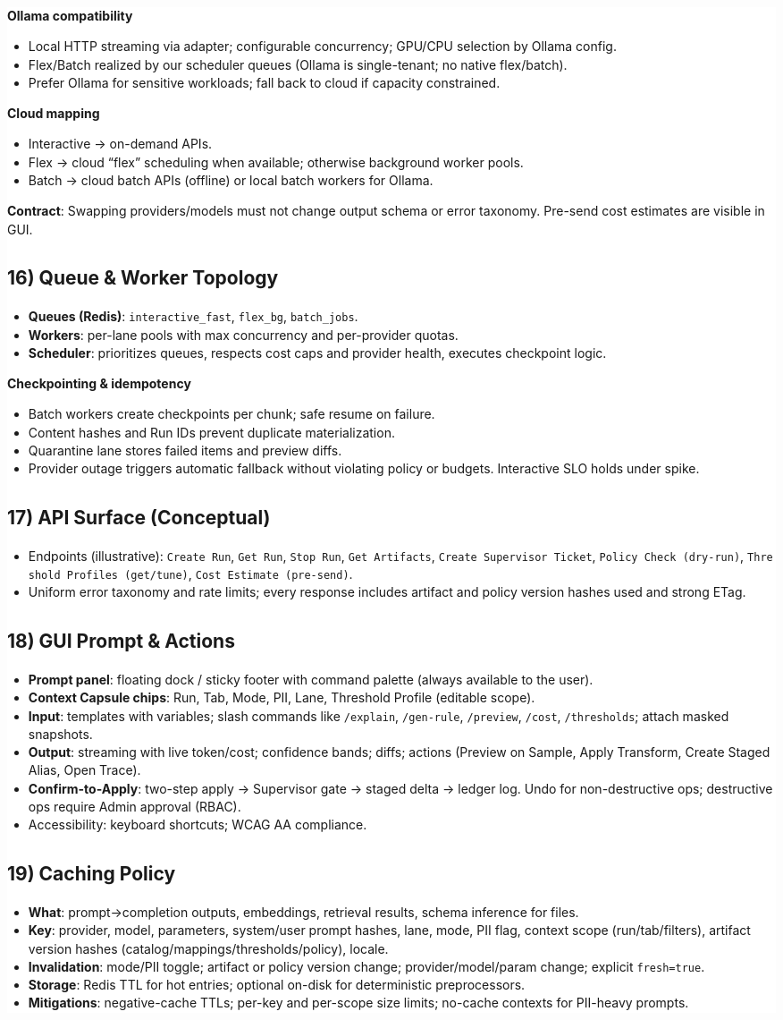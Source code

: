 **Ollama compatibility**
- Local HTTP streaming via adapter; configurable concurrency; GPU/CPU selection by Ollama config.
- Flex/Batch realized by our scheduler queues (Ollama is single-tenant; no native flex/batch).
- Prefer Ollama for sensitive workloads; fall back to cloud if capacity constrained.

**Cloud mapping**
- Interactive → on-demand APIs.
- Flex → cloud “flex” scheduling when available; otherwise background worker pools.
- Batch → cloud batch APIs (offline) or local batch workers for Ollama.

**Contract**: Swapping providers/models must not change output schema or error taxonomy. Pre-send cost estimates are visible in GUI.

## 16) Queue & Worker Topology
- **Queues (Redis)**: `interactive_fast`, `flex_bg`, `batch_jobs`.
- **Workers**: per-lane pools with max concurrency and per-provider quotas.
- **Scheduler**: prioritizes queues, respects cost caps and provider health, executes checkpoint logic.

**Checkpointing & idempotency**
- Batch workers create checkpoints per chunk; safe resume on failure.
- Content hashes and Run IDs prevent duplicate materialization.
- Quarantine lane stores failed items and preview diffs.
- Provider outage triggers automatic fallback without violating policy or budgets. Interactive SLO holds under spike.

## 17) API Surface (Conceptual)
- Endpoints (illustrative): `Create Run`, `Get Run`, `Stop Run`, `Get Artifacts`, `Create Supervisor Ticket`, `Policy Check (dry-run)`, `Threshold Profiles (get/tune)`, `Cost Estimate (pre-send)`.
- Uniform error taxonomy and rate limits; every response includes artifact and policy version hashes used and strong ETag.

## 18) GUI Prompt & Actions
- **Prompt panel**: floating dock / sticky footer with command palette (always available to the user).
- **Context Capsule chips**: Run, Tab, Mode, PII, Lane, Threshold Profile (editable scope).
- **Input**: templates with variables; slash commands like `/explain`, `/gen-rule`, `/preview`, `/cost`, `/thresholds`; attach masked snapshots.
- **Output**: streaming with live token/cost; confidence bands; diffs; actions (Preview on Sample, Apply Transform, Create Staged Alias, Open Trace).
- **Confirm-to-Apply**: two-step apply → Supervisor gate → staged delta → ledger log. Undo for non-destructive ops; destructive ops require Admin approval (RBAC).
- Accessibility: keyboard shortcuts; WCAG AA compliance.

## 19) Caching Policy
- **What**: prompt→completion outputs, embeddings, retrieval results, schema inference for files.
- **Key**: provider, model, parameters, system/user prompt hashes, lane, mode, PII flag, context scope (run/tab/filters), artifact version hashes (catalog/mappings/thresholds/policy), locale.
- **Invalidation**: mode/PII toggle; artifact or policy version change; provider/model/param change; explicit `fresh=true`.
- **Storage**: Redis TTL for hot entries; optional on-disk for deterministic preprocessors.
- **Mitigations**: negative-cache TTLs; per-key and per-scope size limits; no-cache contexts for PII-heavy prompts.
